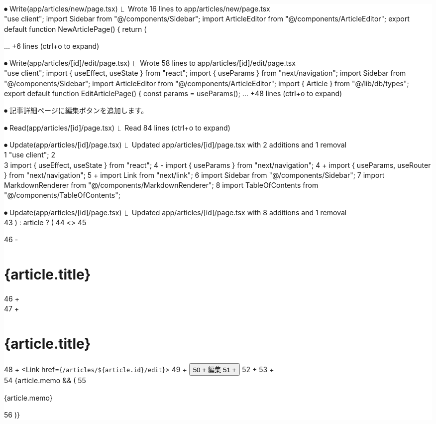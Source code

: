 ⏺ Write(app/articles/new/page.tsx)
  ⎿  Wrote 16 lines to app/articles/new/page.tsx             
     "use client";
     import Sidebar from "@/components/Sidebar";
     import ArticleEditor from "@/components/ArticleEditor";
     export default function NewArticlePage() {
       return (
         <div className="flex h-screen">
           <Sidebar />
           <main className="flex-1 bg-white overflow-y-auto">
     … +6 lines (ctrl+o to expand)

⏺ Write(app/articles/[id]/edit/page.tsx)
  ⎿  Wrote 58 lines to app/articles/[id]/edit/page.tsx      
     "use client";
     import { useEffect, useState } from "react";
     import { useParams } from "next/navigation";
     import Sidebar from "@/components/Sidebar";
     import ArticleEditor from "@/components/ArticleEditor";
     import { Article } from "@/lib/db/types";
     export default function EditArticlePage() {
       const params = useParams();
     … +48 lines (ctrl+o to expand)

⏺ 記事詳細ページに編集ボタンを追加します。

⏺ Read(app/articles/[id]/page.tsx)
  ⎿  Read 84 lines (ctrl+o to expand)

⏺ Update(app/articles/[id]/page.tsx)
  ⎿  Updated app/articles/[id]/page.tsx with 2 additions and 1 removal   
       1    "use client";
       2    
       3    import { useEffect, useState } from "react";
       4 -  import { useParams } from "next/navigation";
       4 +  import { useParams, useRouter } from "next/navigation";
       5 +  import Link from "next/link";
       6    import Sidebar from "@/components/Sidebar";
       7    import MarkdownRenderer from "@/components/MarkdownRenderer";
       8    import TableOfContents from "@/components/TableOfContents";

⏺ Update(app/articles/[id]/page.tsx)
  ⎿  Updated app/articles/[id]/page.tsx with 8 additions and 1 removal                       
       43              ) : article ? (
       44                <>
       45                  <div className="mb-6">
       46 -                  <h1 className="text-3xl font-bold mb-2">{article.title}</h1>
       46 +                  <div className="flex justify-between items-start mb-4">
       47 +                    <h1 className="text-3xl font-bold">{article.title}</h1>
       48 +                    <Link href={`/articles/${article.id}/edit`}>
       49 +                      <button className="px-4 py-2 bg-blue-600 text-white rounded 
          + hover:bg-blue-700">
       50 +                        編集
       51 +                      </button>
       52 +                    </Link>
       53 +                  </div>
       54                    {article.memo && (
       55                      <p className="text-sm text-gray-500 mb-2">{article.memo}</p>
       56                    )}
